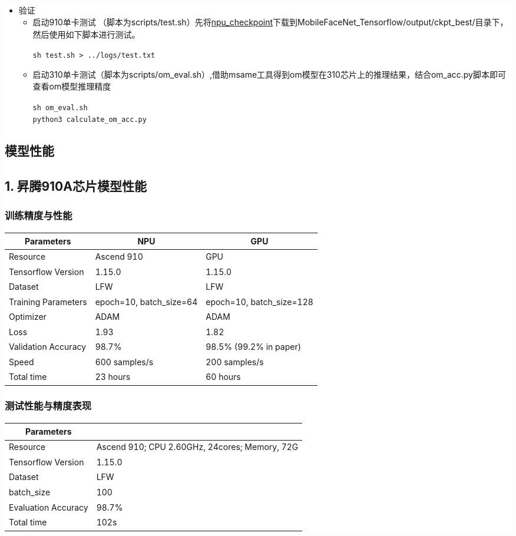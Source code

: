- 验证
  * 启动910单卡测试 （脚本为scripts/test.sh）先将[npu_checkpoint](https://disk.pku.edu.cn:443/link/8E67892596F265C2BFB92FBD181D5008)下载到MobileFaceNet_Tensorflow/output/ckpt_best/目录下，然后使用如下脚本进行测试。
    ```
    sh test.sh > ../logs/test.txt
    ```
  * 启动310单卡测试（脚本为scripts/om_eval.sh）,借助msame工具得到om模型在310芯片上的推理结果，结合om_acc.py脚本即可查看om模型推理精度
     ```
     sh om_eval.sh
     python3 calculate_om_acc.py
     ```

<h2 id="模型性能.md">模型性能</h2>

## 1. 昇腾910A芯片模型性能

### 训练精度与性能

| Parameters                 |    NPU                  | GPU                           |
| -------------------------- | ----------------------- |------------------------------ |
| Resource                   | Ascend 910              |GPU                            |
| Tensorflow Version         | 1.15.0                  |1.15.0                         |
| Dataset                    | LFW                     |LFW                            |
| Training Parameters        | epoch=10, batch_size=64 |epoch=10, batch_size=128       |
| Optimizer                  | ADAM                    |ADAM                           |
| Loss                       | 1.93                    |1.82                           |
| Validation Accuracy        | 98.7%                   |98.5% (99.2% in paper)         |
| Speed                      | 600 samples/s           |200 samples/s                  |
| Total time                 | 23 hours                |60 hours                       |


### 测试性能与精度表现

| Parameters          |                                               |
| ------------------- | --------------------------------------------- |
| Resource            | Ascend 910; CPU 2.60GHz, 24cores; Memory, 72G |
| Tensorflow Version  | 1.15.0                                        |
| Dataset             | LFW                                           |
| batch_size          | 100                                           |
| Evaluation Accuracy | 98.7%                                         |
| Total time          | 102s                                          |
